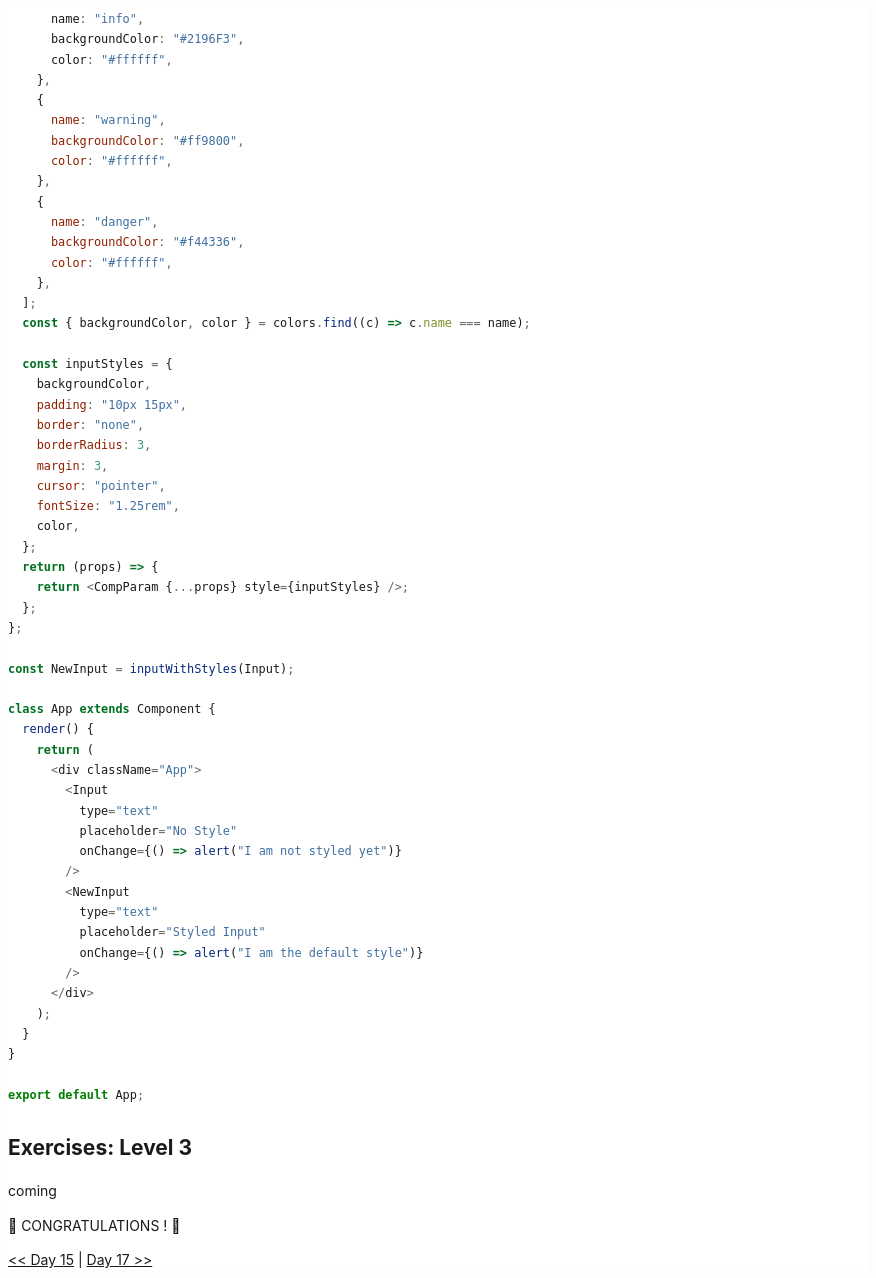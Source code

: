 ```js
      name: "info",
      backgroundColor: "#2196F3",
      color: "#ffffff",
    },
    {
      name: "warning",
      backgroundColor: "#ff9800",
      color: "#ffffff",
    },
    {
      name: "danger",
      backgroundColor: "#f44336",
      color: "#ffffff",
    },
  ];
  const { backgroundColor, color } = colors.find((c) => c.name === name);

  const inputStyles = {
    backgroundColor,
    padding: "10px 15px",
    border: "none",
    borderRadius: 3,
    margin: 3,
    cursor: "pointer",
    fontSize: "1.25rem",
    color,
  };
  return (props) => {
    return <CompParam {...props} style={inputStyles} />;
  };
};

const NewInput = inputWithStyles(Input);

class App extends Component {
  render() {
    return (
      <div className="App">
        <Input
          type="text"
          placeholder="No Style"
          onChange={() => alert("I am not styled yet")}
        />
        <NewInput
          type="text"
          placeholder="Styled Input"
          onChange={() => alert("I am the default style")}
        />
      </div>
    );
  }
}

export default App;
```

## Exercises: Level 3

coming

🎉 CONGRATULATIONS ! 🎉

[<< Day 15](../15_Third_Party_Packages/15_third_party_packages.md) | [Day 17 >>](../17_React_Router/17_react_router.md)
